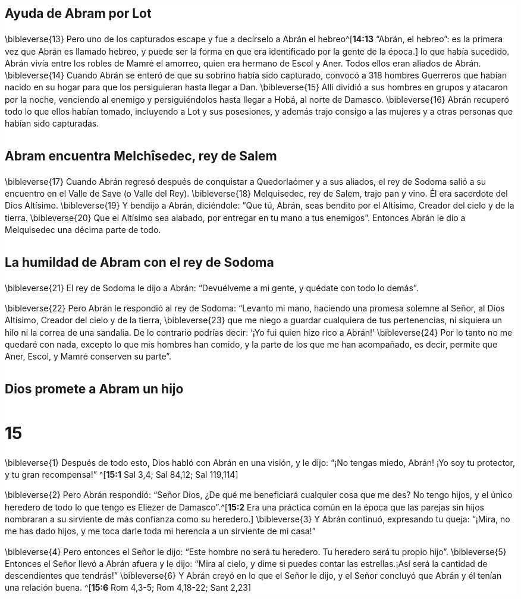
## Ayuda de Abram por Lot
\bibleverse{13} Pero uno de los capturados escape y fue a decírselo a Abrán el hebreo^[**14:13** “Abrán, el hebreo”: es la primera vez que Abrán es llamado hebreo, y puede ser la forma en que era identificado por la gente de la época.] lo que había sucedido. Abrán vivía entre los robles de Mamré el amorreo, quien era hermano de Escol y Aner. Todos ellos eran aliados de Abrán. \bibleverse{14} Cuando Abrán se enteró de que su sobrino había sido capturado, convocó a 318 hombres Guerreros que habían nacido en su hogar para que los persiguieran hasta llegar a Dan. \bibleverse{15} Allí dividió a sus hombres en grupos y atacaron por la noche, venciendo al enemigo y persiguiéndolos hasta llegar a Hobá, al norte de Damasco. \bibleverse{16} Abrán recuperó todo lo que ellos habían tomado, incluyendo a Lot y sus posesiones, y además trajo consigo a las mujeres y a otras personas que habían sido capturadas. 


## Abram encuentra Melchîsedec, rey de Salem
\bibleverse{17} Cuando Abrán regresó después de conquistar a Quedorlaómer y a sus aliados, el rey de Sodoma salió a su encuentro en el Valle de Save (o Valle del Rey). \bibleverse{18} Melquisedec, rey de Salem, trajo pan y vino. Él era sacerdote del Dios Altísimo. \bibleverse{19} Y bendijo a Abrán, diciéndole: “Que tú, Abrán, seas bendito por el Altísimo, Creador del cielo y de la tierra. \bibleverse{20} Que el Altísimo sea alabado, por entregar en tu mano a tus enemigos”. Entonces Abrán le dio a Melquisedec una décima parte de todo. 

## La humildad de Abram con el rey de Sodoma
\bibleverse{21} El rey de Sodoma le dijo a Abrán: “Devuélveme a mi gente, y quédate con todo lo demás”. 

\bibleverse{22} Pero Abrán le respondió al rey de Sodoma: “Levanto mi mano, haciendo una promesa solemne al Señor, al Dios Altísimo, Creador del cielo y de la tierra, \bibleverse{23} que me niego a guardar cualquiera de tus pertenencias, ni siquiera un hilo ni la correa de una sandalia. De lo contrario podrías decir: ‘¡Yo fui quien hizo rico a Abrán!’ \bibleverse{24} Por lo tanto no me quedaré con nada, excepto lo que mis hombres han comido, y la parte de los que me han acompañado, es decir, permite que Aner, Escol, y Mamré conserven su parte”. 

## Dios promete a Abram un hijo
# 15 
\bibleverse{1} Después de todo esto, Dios habló con Abrán en una visión, y le dijo: “¡No tengas miedo, Abrán! ¡Yo soy tu protector, y tu gran recompensa!” ^[**15:1** Sal 3,4; Sal 84,12; Sal 119,114] 


\bibleverse{2} Pero Abrán respondió: “Señor Dios, ¿De qué me beneficiará cualquier cosa que me des? No tengo hijos, y el único heredero de todo lo que tengo es Eliezer de Damasco”.^[**15:2** Era una práctica común en la época que las parejas sin hijos nombraran a su sirviente de más confianza como su heredero.] \bibleverse{3} Y Abrán continuó, expresando tu queja: “¡Mira, no me has dado hijos, y me toca darle toda mi herencia a un sirviente de mi casa!” 


\bibleverse{4} Pero entonces el Señor le dijo: “Este hombre no será tu heredero. Tu heredero será tu propio hijo”. \bibleverse{5} Entonces el Señor llevó a Abrán afuera y le dijo: “Mira al cielo, y dime si puedes contar las estrellas.¡Así será la cantidad de descendientes que tendrás!” \bibleverse{6} Y Abrán creyó en lo que el Señor le dijo, y el Señor concluyó que Abrán y él tenían una relación buena. ^[**15:6** Rom 4,3-5; Rom 4,18-22; Sant 2,23] 
